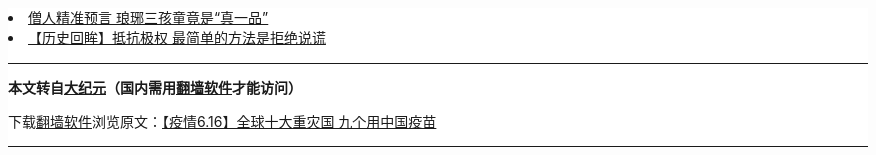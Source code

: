 <li><a href="https://github.com/wtnrng3147/djy/blob/master/gb/20/3/11/n11933376.md#1">僧人精准预言 琅琊三孩童竟是“真一品”</a></li>
<li><a href="https://github.com/wtnrng3147/djy/blob/master/gb/20/3/7/n11923201.md#1">【历史回眸】抵抗极权 最简单的方法是拒绝说谎</a></li>
<hr>

<strong>本文转自<a href="https://www.epochtimes.com">大纪元</a>（国内需用<a href="https://github.com/wtnrng3147/www/blob/master/README.md#8">翻墙软件</a>才能访问）</strong><p>下载<a href="https://github.com/wtnrng3147/www/blob/master/README.md#8">翻墙软件</a>浏览原文：<a href="https://www.epochtimes.com/gb/21/6/16/n13025692.htm">【疫情6.16】全球十大重灾国 九个用中国疫苗</a></p><hr>
